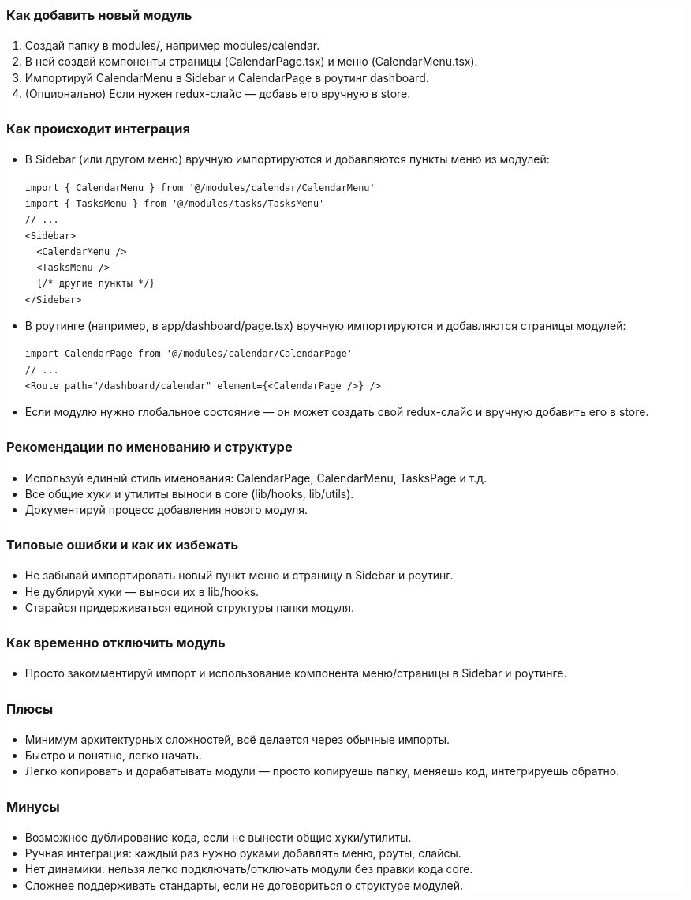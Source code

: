 ### Как добавить новый модуль

1. Создай папку в modules/, например modules/calendar.
2. В ней создай компоненты страницы (CalendarPage.tsx) и меню (CalendarMenu.tsx).
3. Импортируй CalendarMenu в Sidebar и CalendarPage в роутинг dashboard.
4. (Опционально) Если нужен redux-слайс — добавь его вручную в store.

### Как происходит интеграция

- В Sidebar (или другом меню) вручную импортируются и добавляются пункты меню из модулей:
  ```tsx
  import { CalendarMenu } from '@/modules/calendar/CalendarMenu'
  import { TasksMenu } from '@/modules/tasks/TasksMenu'
  // ...
  <Sidebar>
    <CalendarMenu />
    <TasksMenu />
    {/* другие пункты */}
  </Sidebar>
  ```
- В роутинге (например, в app/dashboard/page.tsx) вручную импортируются и добавляются страницы модулей:
  ```tsx
  import CalendarPage from '@/modules/calendar/CalendarPage'
  // ...
  <Route path="/dashboard/calendar" element={<CalendarPage />} />
  ```
- Если модулю нужно глобальное состояние — он может создать свой redux-слайс и вручную добавить его в store.

### Рекомендации по именованию и структуре
- Используй единый стиль именования: CalendarPage, CalendarMenu, TasksPage и т.д.
- Все общие хуки и утилиты выноси в core (lib/hooks, lib/utils).
- Документируй процесс добавления нового модуля.

### Типовые ошибки и как их избежать
- Не забывай импортировать новый пункт меню и страницу в Sidebar и роутинг.
- Не дублируй хуки — выноси их в lib/hooks.
- Старайся придерживаться единой структуры папки модуля.

### Как временно отключить модуль
- Просто закомментируй импорт и использование компонента меню/страницы в Sidebar и роутинге.

### Плюсы
- Минимум архитектурных сложностей, всё делается через обычные импорты.
- Быстро и понятно, легко начать.
- Легко копировать и дорабатывать модули — просто копируешь папку, меняешь код, интегрируешь обратно.

### Минусы
- Возможное дублирование кода, если не вынести общие хуки/утилиты.
- Ручная интеграция: каждый раз нужно руками добавлять меню, роуты, слайсы.
- Нет динамики: нельзя легко подключать/отключать модули без правки кода core.
- Сложнее поддерживать стандарты, если не договориться о структуре модулей.
